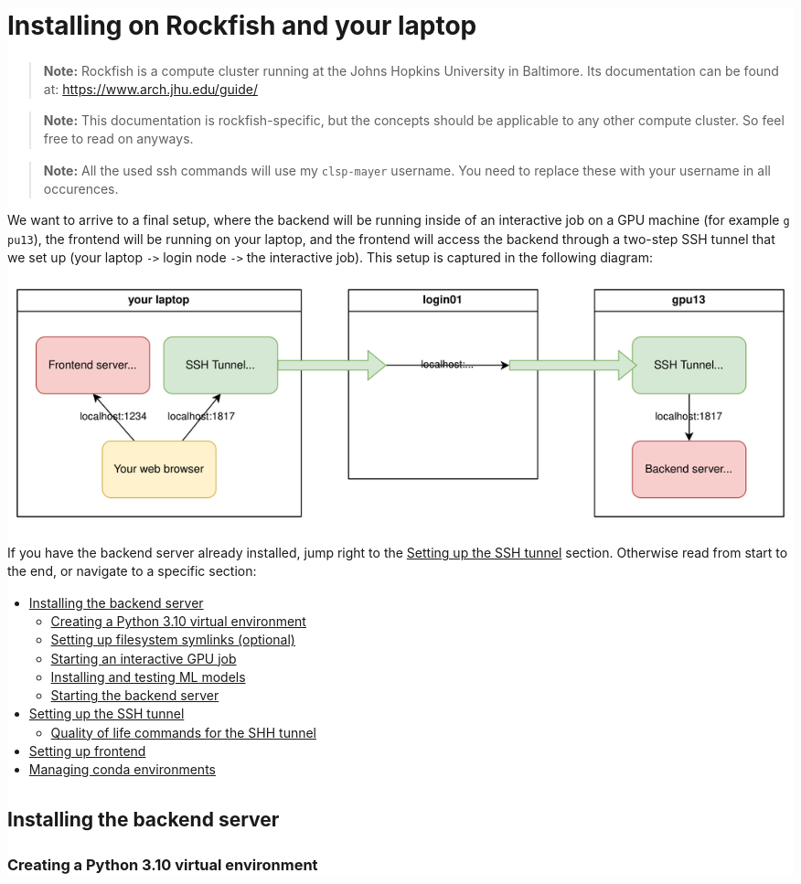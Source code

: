 # Installing on Rockfish and your laptop

> **Note:** Rockfish is a compute cluster running at the Johns Hopkins University in Baltimore. Its documentation can be found at: https://www.arch.jhu.edu/guide/

> **Note:** This documentation is rockfish-specific, but the concepts should be applicable to any other compute cluster. So feel free to read on anyways.

> **Note:** All the used ssh commands will use my `clsp-mayer` username. You need to replace these with your username in all occurences.

We want to arrive to a final setup, where the backend will be running inside of an interactive job on a GPU machine (for example `gpu13`), the frontend will be running on your laptop, and the frontend will access the backend through a two-step SSH tunnel that we set up (your laptop `->` login node `->` the interactive job). This setup is captured in the following diagram:

<img src="img/rockfish-ssh-setup.svg" alt="Diagram of the Rockfish setup with the SSH tunnel" />

If you have the backend server already installed, jump right to the [Setting up the SSH tunnel](#setting-up-the-ssh-tunnel) section. Otherwise read from start to the end, or navigate to a specific section:

- [Installing the backend server](#installing-the-backend-server)
    - [Creating a Python 3.10 virtual environment](#creating-a-python-310-virtual-environment)
    - [Setting up filesystem symlinks (optional)](#setting-up-filesystem-symlinks-optional)
    - [Starting an interactive GPU job](#starting-an-interactive-gpu-job)
    - [Installing and testing ML models](#installing-and-testing-ml-models)
    - [Starting the backend server](#starting-the-backend-server)
- [Setting up the SSH tunnel](#setting-up-the-ssh-tunnel)
    - [Quality of life commands for the SHH tunnel](#quality-of-life-commands-for-the-shh-tunnel)
- [Setting up frontend](#setting-up-frontend)
- [Managing conda environments](#managing-conda-environments)


## Installing the backend server


### Creating a Python 3.10 virtual environment
